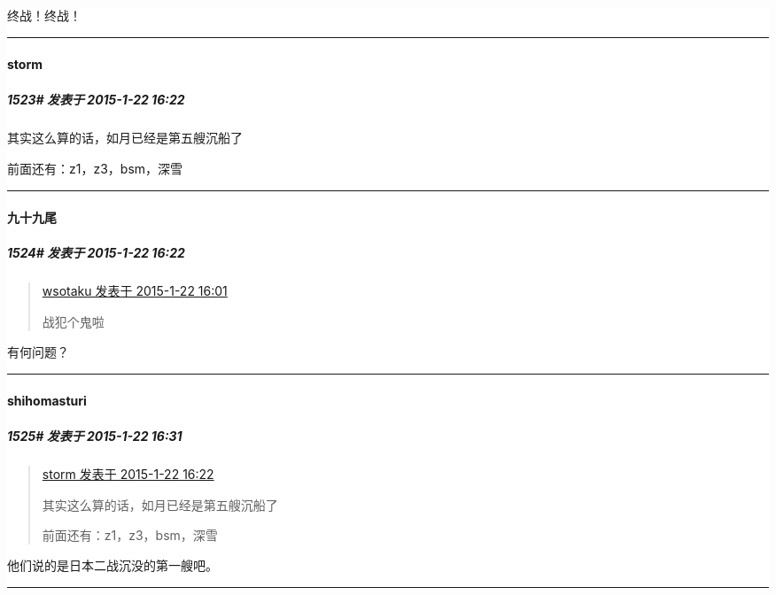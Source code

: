 
终战！终战！







*****

####  storm  
##### 1523#       发表于 2015-1-22 16:22




其实这么算的话，如月已经是第五艘沉船了

前面还有：z1，z3，bsm，深雪







*****

####  九十九尾  
##### 1524#       发表于 2015-1-22 16:22



<blockquote><a href="httphttps://bbs.saraba1st.com/2b/forum.php?mod=redirect&amp;goto=findpost&amp;pid=27849403&amp;ptid=1009008" target="_blank">wsotaku 发表于 2015-1-22 16:01</a>

战犯个鬼啦</blockquote>
有何问题？







*****

####  shihomasturi  
##### 1525#       发表于 2015-1-22 16:31



<blockquote><a href="httphttps://bbs.saraba1st.com/2b/forum.php?mod=redirect&amp;goto=findpost&amp;pid=27849624&amp;ptid=1009008" target="_blank">storm 发表于 2015-1-22 16:22</a>

其实这么算的话，如月已经是第五艘沉船了

前面还有：z1，z3，bsm，深雪</blockquote>
他们说的是日本二战沉没的第一艘吧。







*****
